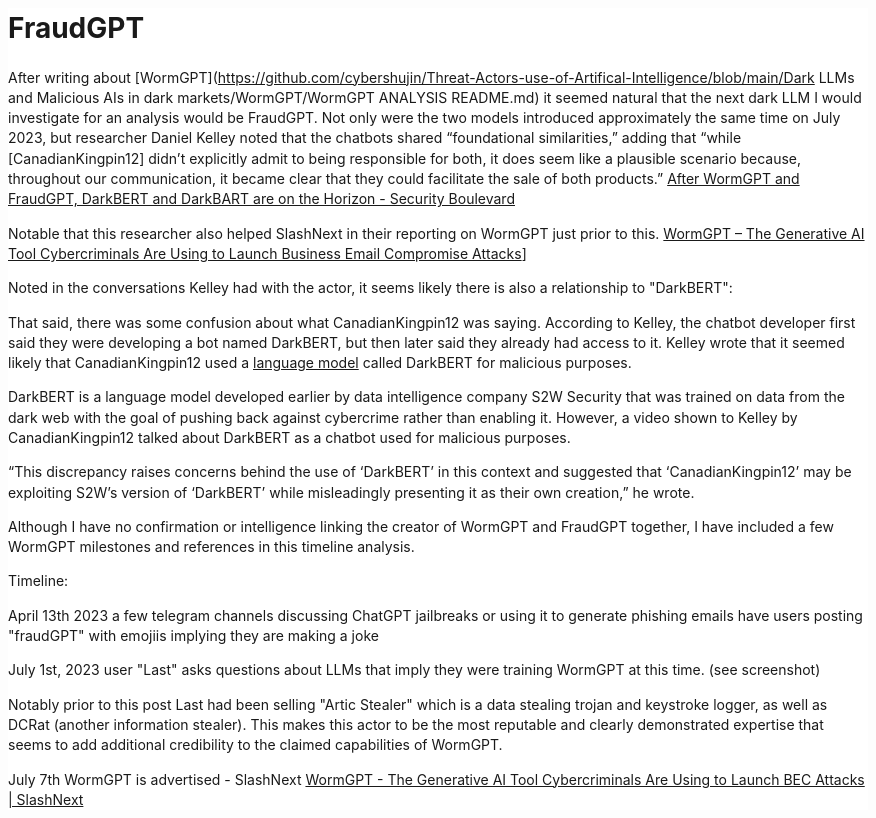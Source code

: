 # FraudGPT

After writing about [WormGPT](https://github.com/cybershujin/Threat-Actors-use-of-Artifical-Intelligence/blob/main/Dark LLMs and Malicious AIs in dark markets/WormGPT/WormGPT ANALYSIS README.md) it seemed natural that the next dark LLM I would investigate for an analysis would be FraudGPT. Not only were the two models introduced approximately the same time on July 2023, but researcher Daniel Kelley noted that the chatbots shared “foundational similarities,” adding that “while [CanadianKingpin12] didn’t explicitly admit to being responsible for both, it does seem like a plausible scenario because, throughout our communication, it became clear that they could facilitate the sale of both products.” [After WormGPT and FraudGPT, DarkBERT and DarkBART are on the Horizon - Security Boulevard](https://securityboulevard.com/2023/08/after-wormgpt-and-fraudgpt-darkbert-and-darkbart-are-on-the-horizon/)

Notable that this researcher also helped SlashNext in their reporting on WormGPT just prior to this. [WormGPT – The Generative AI Tool Cybercriminals Are Using to Launch Business Email Compromise Attacks](https://slashnext.com/blog/wormgpt-the-generative-ai-tool-cybercriminals-are-using-to-launch-business-email-compromise-attacks/?utm_content=256636270&utm_medium=social&utm_source=twitter&hss_channel=tw-721089455193337856)]

Noted in the conversations Kelley had with the actor, it seems likely there is also a relationship to "DarkBERT":

That said, there was some confusion about what CanadianKingpin12 was saying. According to Kelley, the chatbot developer first said they were developing a bot named DarkBERT, but then later said they already had access to it. Kelley wrote that it seemed likely that CanadianKingpin12 used a [language model](https://arxiv.org/pdf/2305.08596.pdf) called DarkBERT for malicious purposes.

DarkBERT is a language model developed earlier by data intelligence company S2W Security that was trained on data from the dark web with the goal of pushing back against cybercrime rather than enabling it. However, a video shown to Kelley by CanadianKingpin12 talked about DarkBERT as a chatbot used for malicious purposes.

“This discrepancy raises concerns behind the use of ‘DarkBERT’ in this context and suggested that ‘CanadianKingpin12’ may be exploiting S2W’s version of ‘DarkBERT’ while misleadingly presenting it as their own creation,” he wrote.

Although I have no confirmation or intelligence linking the creator of WormGPT and FraudGPT together, I have included a few WormGPT milestones and references in this timeline analysis.

Timeline:

April 13th 2023 a few telegram channels discussing ChatGPT jailbreaks or using it to generate phishing emails have users posting "fraudGPT" with emojiis implying they are making a joke

July 1st, 2023 user "Last" asks questions about LLMs that imply they were training WormGPT at this time. (see screenshot)

Notably prior to this post Last had been selling "Artic Stealer" which is a data stealing trojan and keystroke logger, as well as DCRat (another information stealer). This makes this actor to be the most reputable and clearly demonstrated expertise that seems to add additional credibility to the claimed capabilities of WormGPT.

July 7th WormGPT is advertised - SlashNext [WormGPT - The Generative AI Tool Cybercriminals Are Using to Launch BEC Attacks | SlashNext](https://slashnext.com/blog/wormgpt-the-generative-ai-tool-cybercriminals-are-using-to-launch-business-email-compromise-attacks/)
